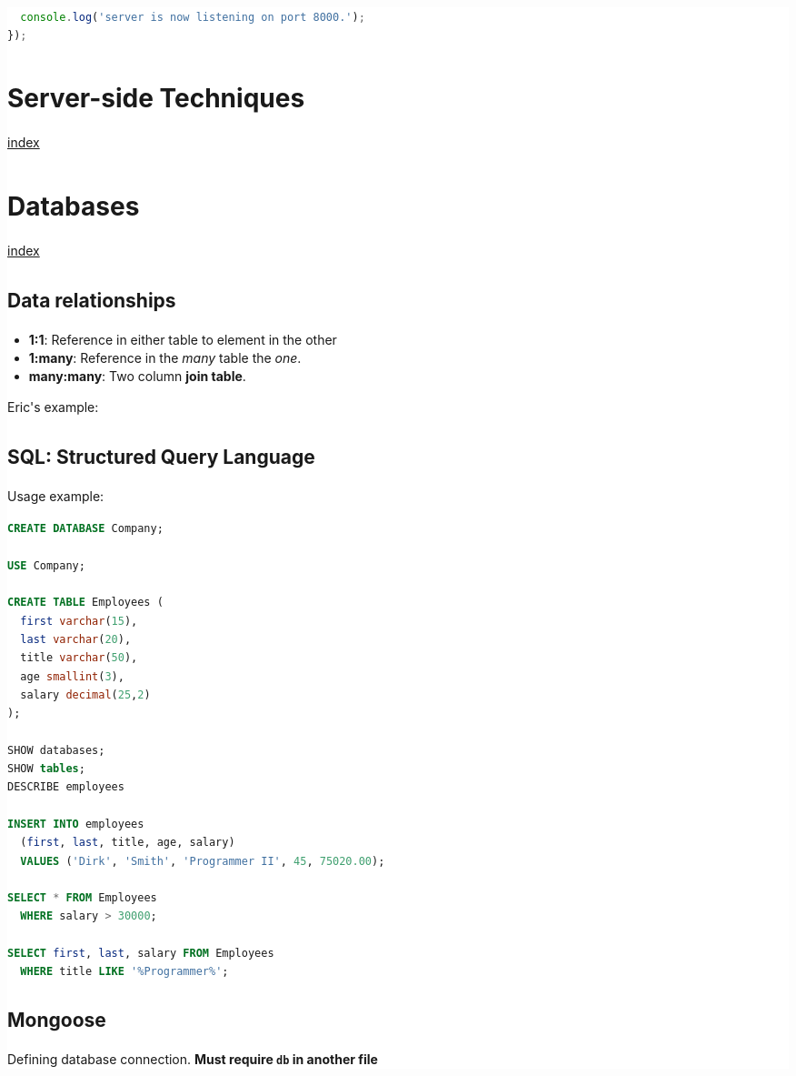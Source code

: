 ```js
  console.log('server is now listening on port 8000.');
});
```

# <a name="w4d3"></a> Server-side Techniques
[index](#top)


# <a name="w4d5"></a> Databases
[index](#top)

## Data relationships
* **1:1**: Reference in either table to element in the other
* **1:many**: Reference in the *many* table the *one*.
* **many:many**: Two column **join table**.

Eric's example:

## SQL: Structured Query Language
Usage example:
```sql
CREATE DATABASE Company;

USE Company;

CREATE TABLE Employees (
  first varchar(15),
  last varchar(20),
  title varchar(50),
  age smallint(3),
  salary decimal(25,2)
);

SHOW databases;
SHOW tables;
DESCRIBE employees

INSERT INTO employees
  (first, last, title, age, salary)
  VALUES ('Dirk', 'Smith', 'Programmer II', 45, 75020.00);

SELECT * FROM Employees
  WHERE salary > 30000;

SELECT first, last, salary FROM Employees
  WHERE title LIKE '%Programmer%';
```

## Mongoose
Defining database connection. **Must require `db` in another file**
